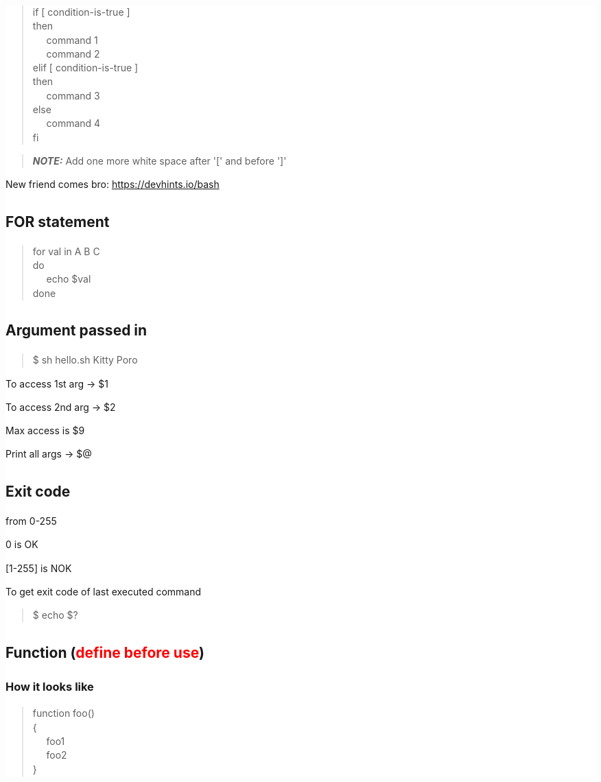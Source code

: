 > if [ condition-is-true ]<br>
then<br>
&nbsp;&nbsp;&nbsp;&nbsp; command 1<br>
&nbsp;&nbsp;&nbsp;&nbsp; command 2<br>
elif [ condition-is-true ]<br>
then<br>
&nbsp;&nbsp;&nbsp;&nbsp; command 3<br>
else<br>
&nbsp;&nbsp;&nbsp;&nbsp; command 4<br>
fi

> **_NOTE:_**  Add one more white space after '[' and before ']'

New friend comes bro: https://devhints.io/bash

## FOR statement

> for val in A B C<br>
do<br>
&nbsp;&nbsp;&nbsp;&nbsp; echo $val<br>
done

## Argument passed in

> $ sh hello.sh Kitty Poro

To access 1st arg -> $1

To access 2nd arg -> $2

Max access is $9

Print all args -> $@

## Exit code

from 0-255

0 is OK

[1-255] is NOK

To get exit code of last executed command
> $ echo \$?

## Function (<span style="color:red">define before use</span>) 

### How it looks like

> function foo()<br>
{<br>
&nbsp;&nbsp;&nbsp;&nbsp;  foo1<br>
&nbsp;&nbsp;&nbsp;&nbsp;  foo2<br>
}<br>
